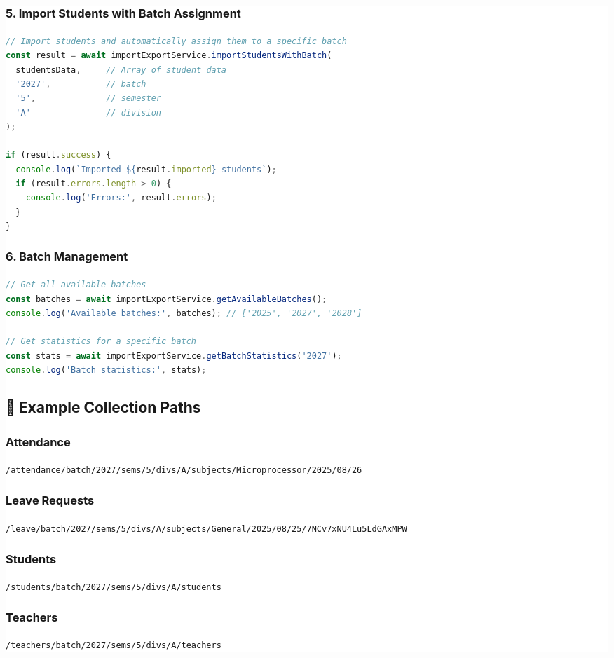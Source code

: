 ```typescript
```

### 5. Import Students with Batch Assignment

```typescript
// Import students and automatically assign them to a specific batch
const result = await importExportService.importStudentsWithBatch(
  studentsData,     // Array of student data
  '2027',           // batch
  '5',              // semester
  'A'               // division
);

if (result.success) {
  console.log(`Imported ${result.imported} students`);
  if (result.errors.length > 0) {
    console.log('Errors:', result.errors);
  }
}
```

### 6. Batch Management

```typescript
// Get all available batches
const batches = await importExportService.getAvailableBatches();
console.log('Available batches:', batches); // ['2025', '2027', '2028']

// Get statistics for a specific batch
const stats = await importExportService.getBatchStatistics('2027');
console.log('Batch statistics:', stats);
```

## 📁 Example Collection Paths

### Attendance
```
/attendance/batch/2027/sems/5/divs/A/subjects/Microprocessor/2025/08/26
```

### Leave Requests
```
/leave/batch/2027/sems/5/divs/A/subjects/General/2025/08/25/7NCv7xNU4Lu5LdGAxMPW
```

### Students
```
/students/batch/2027/sems/5/divs/A/students
```

### Teachers
```
/teachers/batch/2027/sems/5/divs/A/teachers
```
